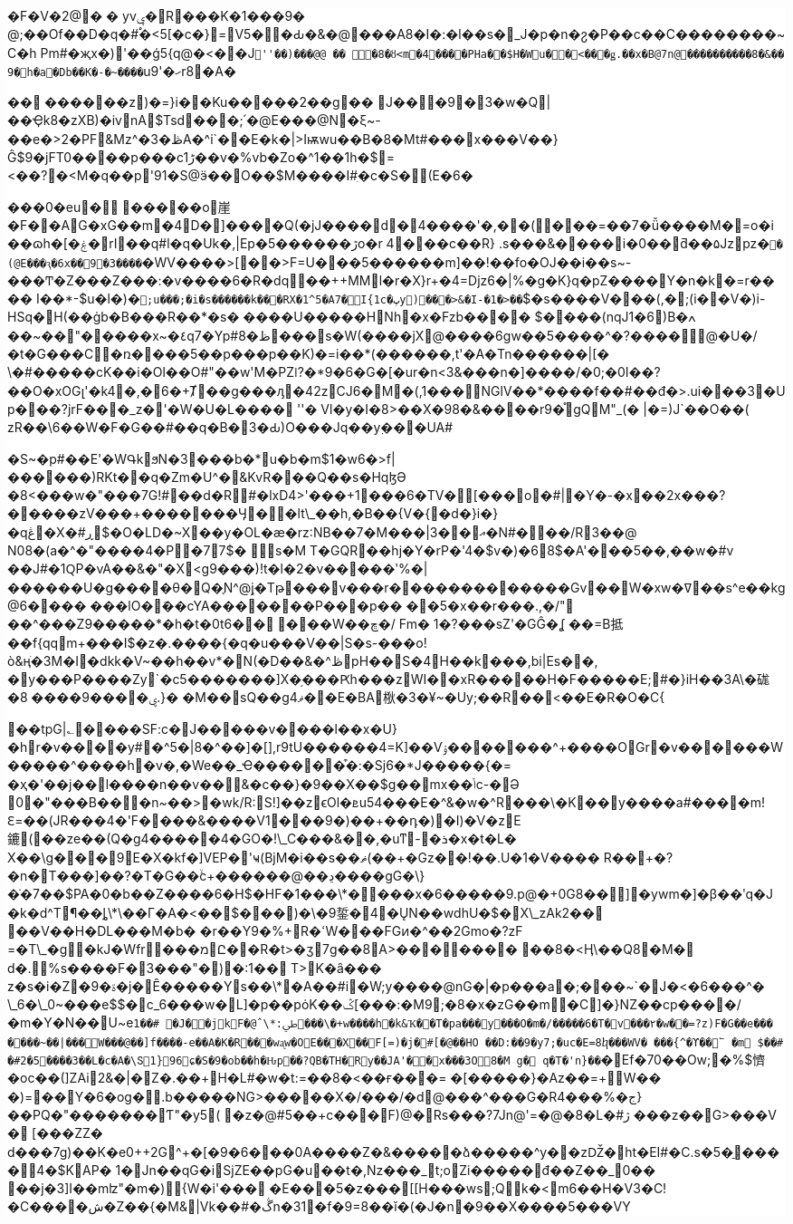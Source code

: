 �F�V�2@� �
yvݷ�R���K�1���9�
@;��Of��D�q�#֠�<5[�c�}=V5��Ԃ�&�@���A8�I�:�l��s�\_J�p�n�ⴧ�P��c��C��������~C�h Pm#�җx�)'��ǵ5{q@�<��J `''��) ���@@ ��
�8�ȣ<m�4����PHa��$H�Wu��<���ǥ.��x�B@7n@�������� ��8�&��9�h�a�Db��K�-�~����`u9'�ހr8�A�
 
 ��
������z)�=}i��Ku�����2��g�� J���9�՗3�w�Q|��Ҿk8�zXB)�ivnA$Tsd���;՛�@E���@N�ξ~-��e�>2�PF&Mz^�3�ڟA�^i`��E�k�|>Iѭwu��B�8�Mt#���x���V��}Ĝ$9�jFT0����p���c1ڑ��v�%vb�Zo�^1��1h�$=<��?�<M�q��p'91�S@ӭ��O��$M����I#ִ�c�S� (E�6�
 
  ���0�eu� �����o崖�F��AG�xG��m�4D�]����Q(�jJ����d�4� ���'�,��(���=��7�ǚ����M�=o�i��ɷh�[�ۼ�rI��q#l�q�Uk�,|Ep�ڙ������5o�r 4���c��R}
.s���&����i�0��ƌ��۵Jzpz�`�(@E���ԇ�6x��9�3����`�WV����>[��>F=U���5������m]��!��fo�OJ��i��s~-�� �Ͳ�Z���Z���:�v����6�R�dq��++MMl�r�X}r+�4=Djz6�|%�g�K}q�pZ����Y�n�k�=r����
I��\*-$u�l�)�`;u���;�i�s������k���RX�1^5�A7�I{1c�پy)���>&�I-�1�>��`$�s����V���(,�;(i��V�)i-HSq�H(��ġb�B���R��\*�s� ����U�����HNh�x�Fzb���� $����(nqJ1� 6)B�ߍ ��~��"�����x~�٤q7�Yp#8�޵ظ���s�W(����jX@����6gw��5����^�?����@�U�/�t�G���C�ռ����5��p���p��K)�=i��\*(������,t'�A�Tn������|[�
\�#�����cK��i�Ol��O#"��w'M�PZǀ?�\*9�6�G�[�ur�n<3&���n�]����/�0;�0I� �?��O�xOGլ'�k4�,�6�+Ⱦ��g���ԓ�42zCJ6�M�(,1���NGlV��\*����f��#��đ�>.ui� ��3�Up���?jrF���\_z�'�W�U�L���� ''�
Vl�y�I�8>��X�98�&����r9�֯gQM"\_(� |�=)J`��O��( zR��\6��W�F�G��#��q�B�3�Ԃ)O��� Jq��yٜ���UA#
 
 �S~�p#��E'�WԳkϧN�3���b�\*u�b�m$1�w6�>f|������)RKt��q�Zm�U^�&Kv R���Q��s�HqɮӘ
�8<���w�"���7G!#��d�R#�lxD4>'���+1���6�TV�[���o�#|�Y�-�x��2x���?���� �zV���+�������Ӌ��lt\_��h,�B��{V�{� d�}i�}�qڠ�X�#ڕ$�O�LD�~X��y�OL�ӕ�rz:NB��7�M���|އ��3�N#���/R3��@
N08�(a�^�"����4�P�77$�
s�M
T�GQR��hj�Y�rP�'4�$v�)�68$�A'���5��,��w�#v ��J#�1ԚP�vA��&�" �X<g9���)!t�l�2� v�����ʹ%�|������U�g����θ�Q�֪N^@̧j�Tթ���v���r������������� Gv��W�xw�ߜ��s^e��kg@6���� 
���lO�݇��cYA������ �P���p�� ��5�x��r���.,�/" ��^���Z9�����\*�h�t�0t6��
\���W��ڇ�/ Fm� 1�?���sZ'�GĜ�ʆ
��=B抵��f{qqm+���I$�z�.����{�q�u �� �V��|S�s-���o!ò&ңֹ�3M�I񝭄�dkk�V~��h��v\*�N\(�D��&�^ڟpH��S�4H��k���,bi|Es��,
�y���P����Zy`�c5�������]X�֥���Ԗh���zWI��xR�����H�F�����E;#�}iH��3A\�硥�ۑ����9����
8.}�
�M��sQ��gޥ4��E�BA梑�3�¥~�Uy;��R��<��E�R�O�C{
 
 ��tpG|؎����SF:c�J�����v����l��x�U}�hr�v����y#�^5�|8�^��]�[]\,r9tU������4=K]��Ѵۉ�������^+����OGr�v������W�����^����h�v�, �We��\_Ҽ������͒�:�Sj6�\*J�����{�= �ҳ�'��j��l����n��v��&�c��}�9��X��$g��mx��ݳc-�Ə
0�"���B���n~��>�wk/R:S!]��zϵOl�ܧu54���E�^&�w�^R���\�K��y����a#����m!
Ԑ=��(JR���4�'F����&����V1���9�)��+�� դ�)�I)�ֺV�zE
鏕(��ze��(Q�g4�����4�GO�!\_C���&��,�uͳ-�ܪ� x�t�L�
X��\g���9E�X�kf�]VEP�'ҹ(BjM�i��s��ޡ(��+�Gz��!��.U�1�V���� R��+�?�n�T� ��]��?�T�G��ۙc+������@��ڍ����gG�\}�̇�7��$PA�0�b��Z����6�H$�HF�1���\*����x�6� ����9.p@�+0G8��]�ywm�]�β��ʹq�J�k�d^T¶��ȴ\*\��Г�A�<��$���)�\�9銴�4�ŲN��wdhU�$�X\_zAk2�� ��V��H�DL���M�b�
�r��Y9�%+R�ߵW���FGͷ�^��2Gmo�?zF =�T\_�g�kJ�Wfr���מԸ��R�t>�ӡ7g��8A>�������
��8�<Ӊ\��Q׶8�M� d�.%s����F�3���"�)� :1��
T>K�ȃ���
z�s�i�Z�9�ۃ�j�Ȇ�����Ys��\*�A��#i�W;y����@nG�|�p���a�;���~`�J�<�6���^� \_6�\_0~���e$$�c\_6���w�L]�p��pȯK��ݣ[���:�M9;�8�x�zG��m�C]�}NZ��cp����/�m�Y�N��U~e`1��# �J��jkF�@ˆ\*:ﳶ���\�+w����h�k&Ҡ��T�pa���y���O�m�/�����6�T�v���٢�w��=?z)F�G��e�������~��|���W���@��]f����-e��A�K�R���wᶏw�OE���X��F[=)�j�#[�@��HO ��D:��9�y7;�uc�E=8ⴉ���WV� ���{^�ϒ��՟
�m $��#�#2�5����3��L�c�A�\Տ1}96ɕ�S�9�ob��h�Ԋp��?QB�TH�Ry��JA'��x���3O 8�M g� q�T�'n}��`�Ef�70��Ow;�%$懠�oc��(]ZAi2&�|�Z�.��+H�L#�w�t:=��8�<��ғ���= �[�����}�Az��=+W��
�)=��Y�6�og�.b�����NG>��� ��X�/���/�d@���^���G�Rج�%���4}��PQ�"�������Ƭ"�y5(
�z�@#5��+c���F)@�Rs��� ?7Jn@'=�@�8�L�#ژ
���z��G>���V � [���ZZ� d���7g)��K�e0++ 2G^+�[�9�6���0A����Z�&�����ձ�� ���^y��zǄ�ht�EI#�C.s�5�̠����4�$KAP� 1�Jn��qG�iSjZE��pG�u��t�,Nz���\_t;oZi�����đ��Z��\_0��  ��j�3]I��mʫ"�m�){W�i'���
�E���5�z���[[H���ws;Qk�<m6��H�V3�C!�C����ش�Z��{�M&|Vk��#�ڴn�31�f�9=8��ĭ�(�J�n�9��X����5���VY